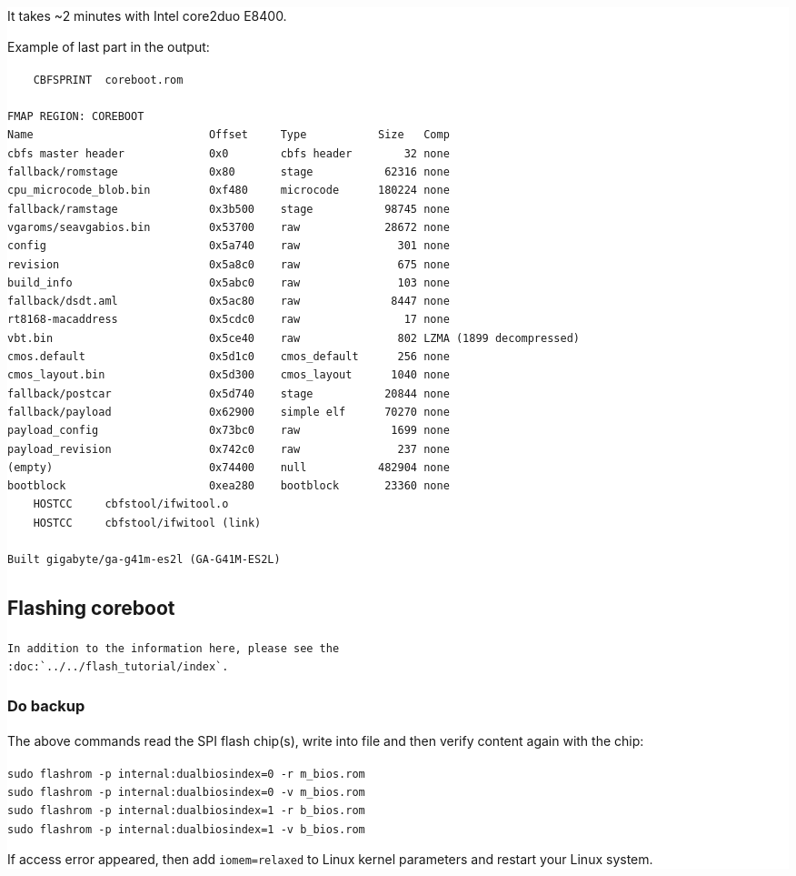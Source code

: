 It takes ~2 minutes with Intel core2duo E8400.

Example of last part in the output:

```
    CBFSPRINT  coreboot.rom

FMAP REGION: COREBOOT
Name                           Offset     Type           Size   Comp
cbfs master header             0x0        cbfs header        32 none
fallback/romstage              0x80       stage           62316 none
cpu_microcode_blob.bin         0xf480     microcode      180224 none
fallback/ramstage              0x3b500    stage           98745 none
vgaroms/seavgabios.bin         0x53700    raw             28672 none
config                         0x5a740    raw               301 none
revision                       0x5a8c0    raw               675 none
build_info                     0x5abc0    raw               103 none
fallback/dsdt.aml              0x5ac80    raw              8447 none
rt8168-macaddress              0x5cdc0    raw                17 none
vbt.bin                        0x5ce40    raw               802 LZMA (1899 decompressed)
cmos.default                   0x5d1c0    cmos_default      256 none
cmos_layout.bin                0x5d300    cmos_layout      1040 none
fallback/postcar               0x5d740    stage           20844 none
fallback/payload               0x62900    simple elf      70270 none
payload_config                 0x73bc0    raw              1699 none
payload_revision               0x742c0    raw               237 none
(empty)                        0x74400    null           482904 none
bootblock                      0xea280    bootblock       23360 none
    HOSTCC     cbfstool/ifwitool.o
    HOSTCC     cbfstool/ifwitool (link)

Built gigabyte/ga-g41m-es2l (GA-G41M-ES2L)
```

## Flashing coreboot

```eval_rst
In addition to the information here, please see the
:doc:`../../flash_tutorial/index`.
```

### Do backup

The above commands read the SPI flash chip(s), write into file and then verify content again with the chip:

```shell
sudo flashrom -p internal:dualbiosindex=0 -r m_bios.rom
sudo flashrom -p internal:dualbiosindex=0 -v m_bios.rom
sudo flashrom -p internal:dualbiosindex=1 -r b_bios.rom
sudo flashrom -p internal:dualbiosindex=1 -v b_bios.rom
```

If access error appeared, then add `iomem=relaxed` to Linux kernel parameters and restart your Linux system.
